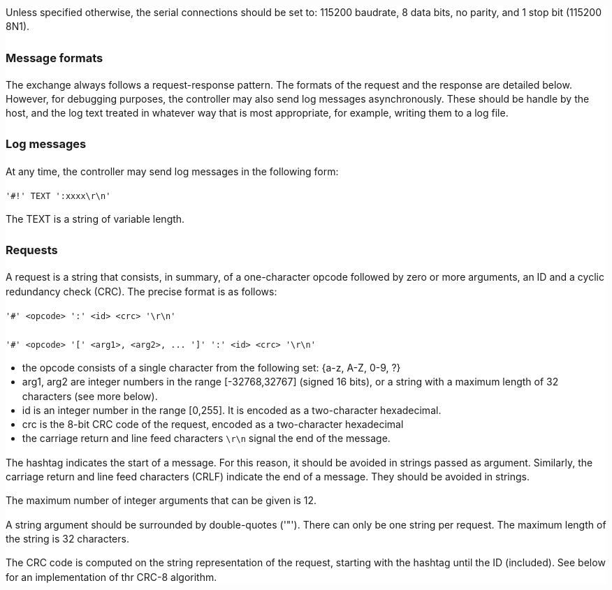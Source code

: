 Unless specified otherwise, the serial connections should be set to:
115200 baudrate, 8 data bits, no parity, and 1 stop bit (115200 8N1).


### Message formats

The exchange always follows a request-response pattern. The formats of
the request and the response are detailed below. However, for
debugging purposes, the controller may also send log messages
asynchronously. These should be handle by the host, and the log text
treated in whatever way that is most appropriate, for example, writing
them to a log file.


### Log messages

At any time, the controller may send log messages in the following
form:

    '#!' TEXT ':xxxx\r\n'

The TEXT is a string of variable length.


### Requests

A request is a string that consists, in summary, of a one-character
opcode followed by zero or more arguments, an ID and a cyclic
redundancy check (CRC). The precise format is as follows:

    '#' <opcode> ':' <id> <crc> '\r\n'
  
    '#' <opcode> '[' <arg1>, <arg2>, ... ']' ':' <id> <crc> '\r\n'

* the opcode consists of a single character from the following set:
  {a-z, A-Z, 0-9, ?}
* arg1, arg2 are integer numbers in the range [-32768,32767] (signed 16 bits), or
  a string with a maximum length of 32 characters (see more below). 
* id is an integer number in the range [0,255]. It is encoded as a
  two-character hexadecimal.
* crc is the 8-bit CRC code of the request, encoded as a two-character
  hexadecimal
* the carriage return and line feed characters `\r\n` signal the end of the
  message. 

The hashtag indicates the start of a message. For this reason, it
should be avoided in strings passed as argument. Similarly, the
carriage return and line feed characters (CRLF) indicate the end of a
message. They should be avoided in strings.

The maximum number of integer arguments that can be given is 12.

A string argument should be surrounded by double-quotes ('"'). There
can only be one string per request. The maximum length of the string
is 32 characters.

The CRC code is computed on the string representation of the request,
starting with the hashtag until the ID (included). See below for an
implementation of thr CRC-8 algorithm.
